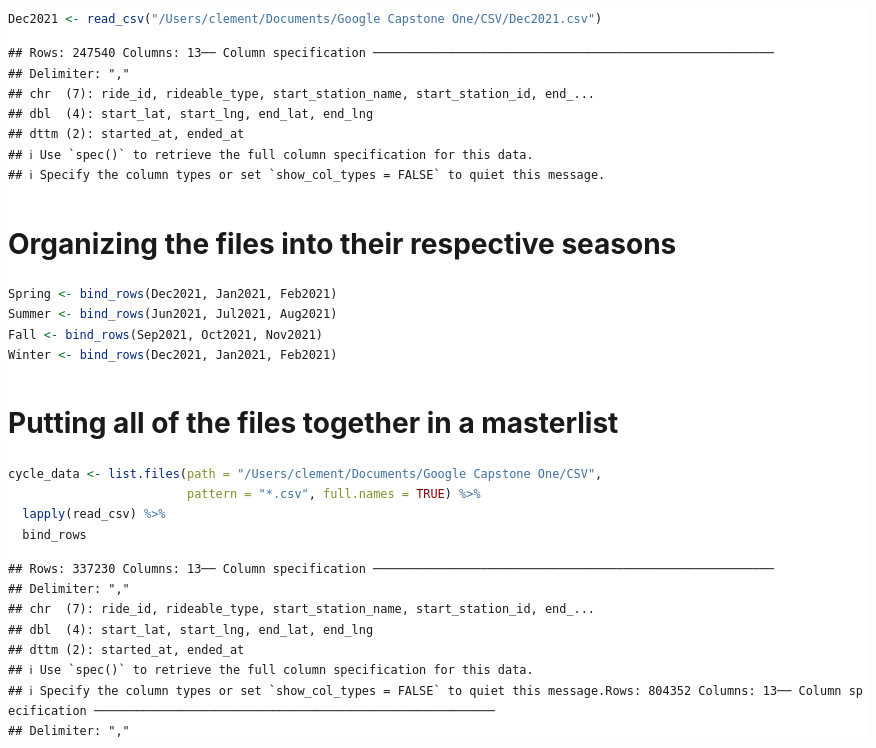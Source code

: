 ``` r
Dec2021 <- read_csv("/Users/clement/Documents/Google Capstone One/CSV/Dec2021.csv")
```

    ## Rows: 247540 Columns: 13── Column specification ────────────────────────────────────────────────────────
    ## Delimiter: ","
    ## chr  (7): ride_id, rideable_type, start_station_name, start_station_id, end_...
    ## dbl  (4): start_lat, start_lng, end_lat, end_lng
    ## dttm (2): started_at, ended_at
    ## ℹ Use `spec()` to retrieve the full column specification for this data.
    ## ℹ Specify the column types or set `show_col_types = FALSE` to quiet this message.

# Organizing the files into their respective seasons

``` r
Spring <- bind_rows(Dec2021, Jan2021, Feb2021)
Summer <- bind_rows(Jun2021, Jul2021, Aug2021)
Fall <- bind_rows(Sep2021, Oct2021, Nov2021)
Winter <- bind_rows(Dec2021, Jan2021, Feb2021)
```

# Putting all of the files together in a masterlist

``` r
cycle_data <- list.files(path = "/Users/clement/Documents/Google Capstone One/CSV", 
                         pattern = "*.csv", full.names = TRUE) %>%
  lapply(read_csv) %>%
  bind_rows
```

    ## Rows: 337230 Columns: 13── Column specification ────────────────────────────────────────────────────────
    ## Delimiter: ","
    ## chr  (7): ride_id, rideable_type, start_station_name, start_station_id, end_...
    ## dbl  (4): start_lat, start_lng, end_lat, end_lng
    ## dttm (2): started_at, ended_at
    ## ℹ Use `spec()` to retrieve the full column specification for this data.
    ## ℹ Specify the column types or set `show_col_types = FALSE` to quiet this message.Rows: 804352 Columns: 13── Column specification ────────────────────────────────────────────────────────
    ## Delimiter: ","
